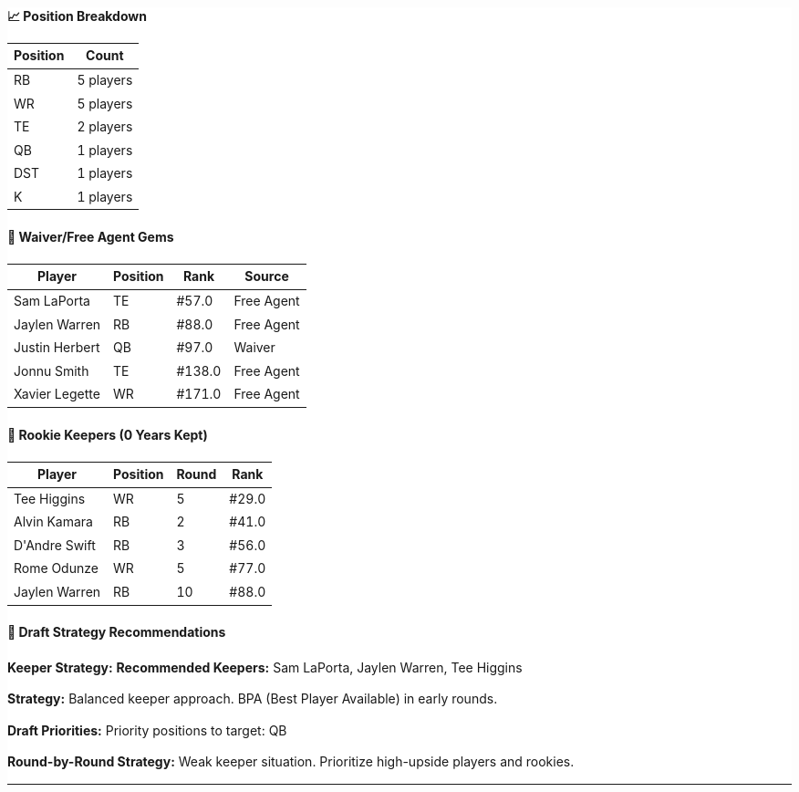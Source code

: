 #### 📈 Position Breakdown

| Position | Count |
|----------|-------|
| RB | 5 players |
| WR | 5 players |
| TE | 2 players |
| QB | 1 players |
| DST | 1 players |
| K | 1 players |

#### 💎 Waiver/Free Agent Gems

| Player | Position | Rank | Source |
|--------|----------|------|--------|
| Sam LaPorta | TE | #57.0 | Free Agent |
| Jaylen Warren | RB | #88.0 | Free Agent |
| Justin Herbert | QB | #97.0 | Waiver |
| Jonnu Smith | TE | #138.0 | Free Agent |
| Xavier Legette | WR | #171.0 | Free Agent |

#### 🌟 Rookie Keepers (0 Years Kept)

| Player | Position | Round | Rank |
|--------|----------|-------|------|
| Tee Higgins | WR | 5 | #29.0 |
| Alvin Kamara | RB | 2 | #41.0 |
| D'Andre Swift | RB | 3 | #56.0 |
| Rome Odunze | WR | 5 | #77.0 |
| Jaylen Warren | RB | 10 | #88.0 |

#### 🎯 Draft Strategy Recommendations

**Keeper Strategy:** **Recommended Keepers:** Sam LaPorta, Jaylen Warren, Tee Higgins

**Strategy:** Balanced keeper approach. BPA (Best Player Available) in early rounds.

**Draft Priorities:** Priority positions to target: QB

**Round-by-Round Strategy:** Weak keeper situation. Prioritize high-upside players and rookies.



---
